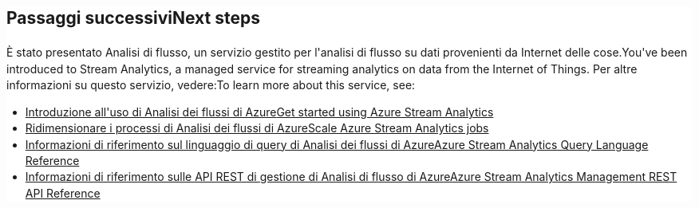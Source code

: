 ## <a name="next-steps"></a><span data-ttu-id="c3c38-455">Passaggi successivi</span><span class="sxs-lookup"><span data-stu-id="c3c38-455">Next steps</span></span>
<span data-ttu-id="c3c38-456">È stato presentato Analisi di flusso, un servizio gestito per l'analisi di flusso su dati provenienti da Internet delle cose.</span><span class="sxs-lookup"><span data-stu-id="c3c38-456">You've been introduced to Stream Analytics, a managed service for streaming analytics on data from the Internet of Things.</span></span> <span data-ttu-id="c3c38-457">Per altre informazioni su questo servizio, vedere:</span><span class="sxs-lookup"><span data-stu-id="c3c38-457">To learn more about this service, see:</span></span>

* [<span data-ttu-id="c3c38-458">Introduzione all'uso di Analisi dei flussi di Azure</span><span class="sxs-lookup"><span data-stu-id="c3c38-458">Get started using Azure Stream Analytics</span></span>](stream-analytics-real-time-fraud-detection.md)
* [<span data-ttu-id="c3c38-459">Ridimensionare i processi di Analisi dei flussi di Azure</span><span class="sxs-lookup"><span data-stu-id="c3c38-459">Scale Azure Stream Analytics jobs</span></span>](stream-analytics-scale-jobs.md)
* [<span data-ttu-id="c3c38-460">Informazioni di riferimento sul linguaggio di query di Analisi dei flussi di Azure</span><span class="sxs-lookup"><span data-stu-id="c3c38-460">Azure Stream Analytics Query Language Reference</span></span>](https://msdn.microsoft.com/library/azure/dn834998.aspx)
* [<span data-ttu-id="c3c38-461">Informazioni di riferimento sulle API REST di gestione di Analisi di flusso di Azure</span><span class="sxs-lookup"><span data-stu-id="c3c38-461">Azure Stream Analytics Management REST API Reference</span></span>](https://msdn.microsoft.com/library/azure/dn835031.aspx)


[stream.analytics.developer.guide]: ../stream-analytics-developer-guide.md
[stream.analytics.scale.jobs]: stream-analytics-scale-jobs.md
[stream.analytics.introduction]: stream-analytics-introduction.md
[stream.analytics.get.started]: stream-analytics-real-time-fraud-detection.md
[stream.analytics.query.language.reference]: http://go.microsoft.com/fwlink/?LinkID=513299
[stream.analytics.rest.api.reference]: http://go.microsoft.com/fwlink/?LinkId=517301
